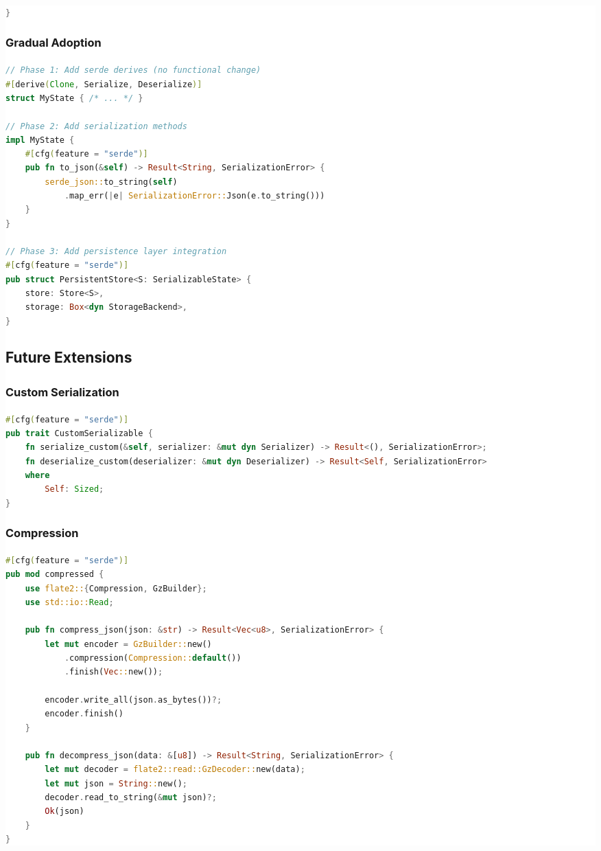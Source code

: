 ```rust
}
```

### Gradual Adoption
```rust
// Phase 1: Add serde derives (no functional change)
#[derive(Clone, Serialize, Deserialize)]
struct MyState { /* ... */ }

// Phase 2: Add serialization methods
impl MyState {
    #[cfg(feature = "serde")]
    pub fn to_json(&self) -> Result<String, SerializationError> {
        serde_json::to_string(self)
            .map_err(|e| SerializationError::Json(e.to_string()))
    }
}

// Phase 3: Add persistence layer integration
#[cfg(feature = "serde")]
pub struct PersistentStore<S: SerializableState> {
    store: Store<S>,
    storage: Box<dyn StorageBackend>,
}
```

## Future Extensions

### Custom Serialization
```rust
#[cfg(feature = "serde")]
pub trait CustomSerializable {
    fn serialize_custom(&self, serializer: &mut dyn Serializer) -> Result<(), SerializationError>;
    fn deserialize_custom(deserializer: &mut dyn Deserializer) -> Result<Self, SerializationError>
    where
        Self: Sized;
}
```

### Compression
```rust
#[cfg(feature = "serde")]
pub mod compressed {
    use flate2::{Compression, GzBuilder};
    use std::io::Read;

    pub fn compress_json(json: &str) -> Result<Vec<u8>, SerializationError> {
        let mut encoder = GzBuilder::new()
            .compression(Compression::default())
            .finish(Vec::new());

        encoder.write_all(json.as_bytes())?;
        encoder.finish()
    }

    pub fn decompress_json(data: &[u8]) -> Result<String, SerializationError> {
        let mut decoder = flate2::read::GzDecoder::new(data);
        let mut json = String::new();
        decoder.read_to_string(&mut json)?;
        Ok(json)
    }
}
```